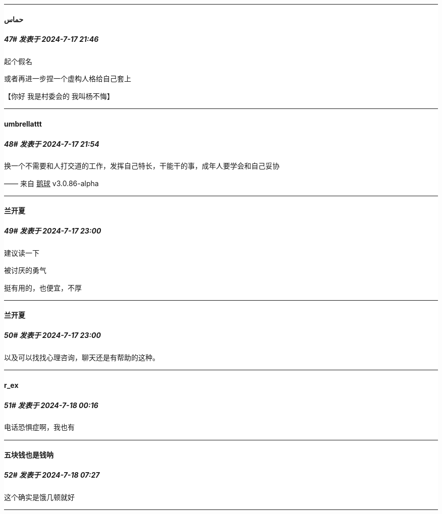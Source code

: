 
*****

####  حماس  
##### 47#       发表于 2024-7-17 21:46

起个假名 

或者再进一步捏一个虚构人格给自己套上

【你好 我是村委会的 我叫杨不悔】


*****

####  umbrellattt  
##### 48#       发表于 2024-7-17 21:54

换一个不需要和人打交道的工作，发挥自己特长，干能干的事，成年人要学会和自己妥协

—— 来自 [鹅球](https://www.pgyer.com/xfPejhuq) v3.0.86-alpha


*****

####  兰开夏  
##### 49#       发表于 2024-7-17 23:00

建议读一下

被讨厌的勇气

挺有用的，也便宜，不厚

*****

####  兰开夏  
##### 50#       发表于 2024-7-17 23:00

以及可以找找心理咨询，聊天还是有帮助的这种。


*****

####  r_ex  
##### 51#       发表于 2024-7-18 00:16

电话恐惧症啊，我也有


*****

####  五块钱也是钱呐  
##### 52#       发表于 2024-7-18 07:27

这个确实是饿几顿就好


*****
